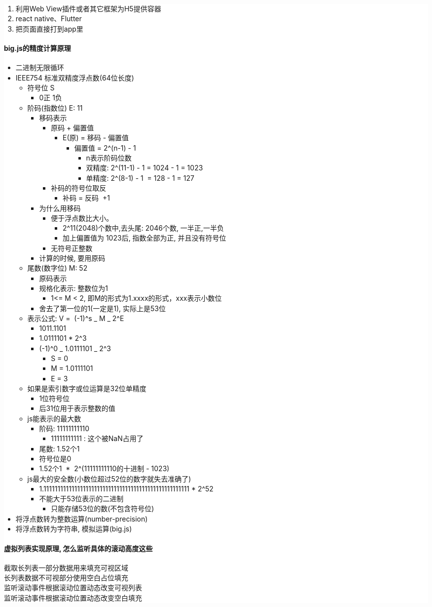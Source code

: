 1. 利用Web View插件或者其它框架为H5提供容器
2. react native、Flutter
3. 把页面直接打到app里
<a name="dV5Ut"></a>
#### big.js的精度计算原理

-  二进制无限循环 
-  IEEE754 标准双精度浮点数(64位长度) 
   -  符号位 S 
      - 0正 1负
   -  阶码(指数位) E: 11 
      -  移码表示 
         -  原码 + 偏置值 
            -  E(原) = 移码 - 偏置值 
               -  偏置值 = 2^(n-1) - 1 
                  - n表示阶码位数
                  - 双精度: 2^(11-1) - 1 = 1024 - 1 = 1023
                  - 单精度: 2^(8-1) - 1  = 128 - 1 = 127
         -  补码的符号位取反 
            - 补码 = 反码  +1
      -  为什么用移码 
         -  便于浮点数比大小。 
            - 2^11(2048)个数中,去头尾: 2046个数, 一半正,一半负
            - 加上偏置值为 1023后, 指数全部为正, 并且没有符号位
         -  无符号正整数 
      -  计算的时候, 要用原码 
   -  尾数(数字位) M: 52 
      -  原码表示 
      -  规格化表示: 整数位为1 
         - 1<= M < 2, 即M的形式为1.xxxx的形式，xxx表示小数位
      -  舍去了第一位的1(一定是1), 实际上是53位 
   -  表示公式: V =  (-1)^s _ M _ 2^E 
      -  1011.1101 
      -  1.0111101 * 2^3 
      -  (-1)^0 _ 1.0111101 _ 2^3 
         - S = 0
         - M = 1.0111101
         - E = 3
   -  如果是索引数字或位运算是32位单精度 
      - 1位符号位
      - 后31位用于表示整数的值
   -  js能表示的最大数 
      -  阶码: 11111111110 
         - 11111111111 : 这个被NaN占用了
      -  尾数: 1.52个1 
      -  符号位是0 
      -  1.52个1  *  2^(11111111110的十进制 - 1023) 
   -  js最大的安全数(小数位超过52位的数字就失去准确了) 
      -  1.1111111111111111111111111111111111111111111111111111 * 2^52 
      -  不能大于53位表示的二进制 
         - 只能存储53位的数(不包含符号位)
-  将浮点数转为整数运算(number-precision) 
-  将浮点数转为字符串, 模拟运算(big.js) 
<a name="K1Aij"></a>
#### 虚拟列表实现原理, 怎么监听具体的滚动高度这些
截取长列表一部分数据用来填充可视区域<br />长列表数据不可视部分使用空白占位填充<br />监听滚动事件根据滚动位置动态改变可视列表<br />监听滚动事件根据滚动位置动态改变空白填充
